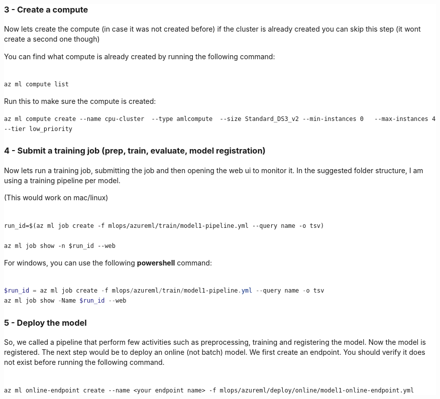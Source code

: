 ### 3 - Create a compute

Now lets create the compute (in case it was not created before) if the cluster is already created you can skip this step (it wont create a second one though)

You can find what compute is already created by running the following command:

```azurecli

az ml compute list
```

Run this to make sure the compute is created:

```azurecli
az ml compute create --name cpu-cluster  --type amlcompute  --size Standard_DS3_v2 --min-instances 0   --max-instances 4   --tier low_priority

```

### 4 - Submit a training job (prep, train, evaluate, model registration)


Now lets run a training job, submitting the job and then opening the web ui to monitor it. In the suggested folder structure, I am using a training pipeline per model. 

(This would work on mac/linux)

```azurecli

run_id=$(az ml job create -f mlops/azureml/train/model1-pipeline.yml --query name -o tsv)

az ml job show -n $run_id --web

```

For windows, you can use the following __powershell__ command:

```powershell

$run_id = az ml job create -f mlops/azureml/train/model1-pipeline.yml --query name -o tsv  
az ml job show -Name $run_id --web  

```

### 5 - Deploy the model

So, we called a pipeline that perform few activities such as preprocessing, training and registering the model. Now the model is registered. The next step would be to deploy an online (not batch) model. We first create an endpoint. You should verify it does not exist before running the following command.

```azurecli

az ml online-endpoint create --name <your endpoint name> -f mlops/azureml/deploy/online/model1-online-endpoint.yml

```
